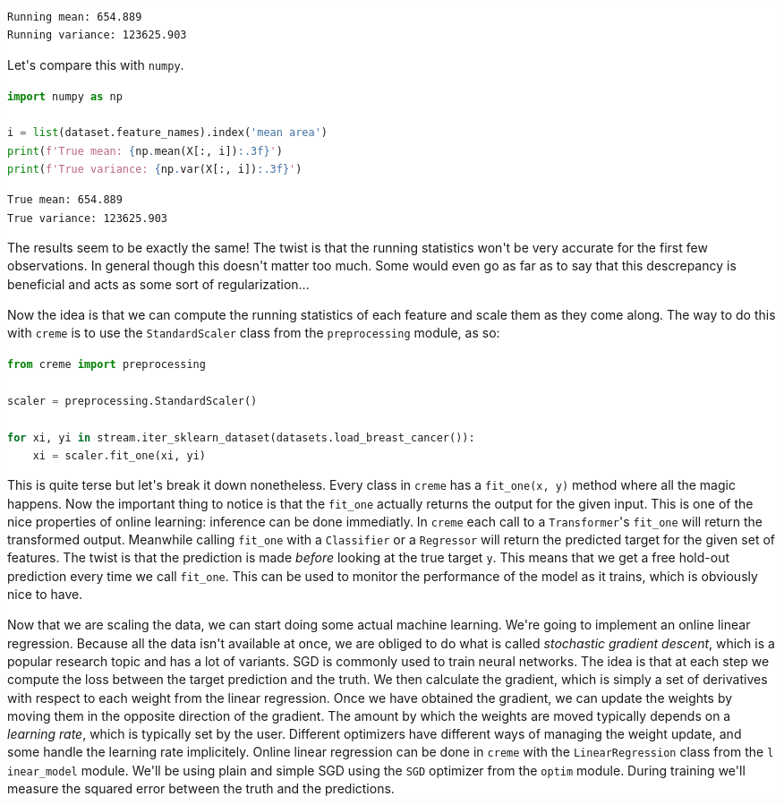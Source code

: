     Running mean: 654.889
    Running variance: 123625.903


Let's compare this with `numpy`.


```python
import numpy as np

i = list(dataset.feature_names).index('mean area')
print(f'True mean: {np.mean(X[:, i]):.3f}')
print(f'True variance: {np.var(X[:, i]):.3f}')
```

    True mean: 654.889
    True variance: 123625.903


The results seem to be exactly the same! The twist is that the running statistics won't be very accurate for the first few observations. In general though this doesn't matter too much. Some would even go as far as to say that this descrepancy is beneficial and acts as some sort of regularization...

Now the idea is that we can compute the running statistics of each feature and scale them as they come along. The way to do this with `creme` is to use the `StandardScaler` class from the `preprocessing` module, as so:


```python
from creme import preprocessing

scaler = preprocessing.StandardScaler()

for xi, yi in stream.iter_sklearn_dataset(datasets.load_breast_cancer()):
    xi = scaler.fit_one(xi, yi)
```

This is quite terse but let's break it down nonetheless. Every class in `creme` has a `fit_one(x, y)` method where all the magic happens. Now the important thing to notice is that the `fit_one` actually returns the output for the given input. This is one of the nice properties of online learning: inference can be done immediatly. In `creme` each call to a `Transformer`'s `fit_one` will return the transformed output. Meanwhile calling `fit_one` with a `Classifier` or a `Regressor` will return the predicted target for the given set of features. The twist is that the prediction is made *before* looking at the true target `y`. This means that we get a free hold-out prediction every time we call `fit_one`. This can be used to monitor the performance of the model as it trains, which is obviously nice to have.

Now that we are scaling the data, we can start doing some actual machine learning. We're going to implement an online linear regression. Because all the data isn't available at once, we are obliged to do what is called *stochastic gradient descent*, which is a popular research topic and has a lot of variants. SGD is commonly used to train neural networks. The idea is that at each step we compute the loss between the target prediction and the truth. We then calculate the gradient, which is simply a set of derivatives with respect to each weight from the linear regression. Once we have obtained the gradient, we can update the weights by moving them in the opposite direction of the gradient. The amount by which the weights are moved typically depends on a *learning rate*, which is typically set by the user. Different optimizers have different ways of managing the weight update, and some handle the learning rate implicitely. Online linear regression can be done in `creme` with the `LinearRegression` class from the `linear_model` module. We'll be using plain and simple SGD using the `SGD` optimizer from the `optim` module. During training we'll measure the squared error between the truth and the predictions.
